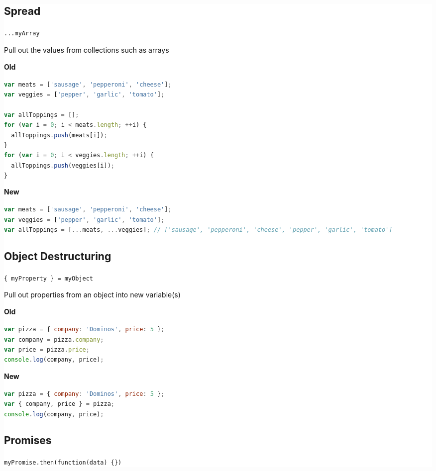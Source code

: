 ## Spread

`...myArray`

Pull out the values from collections such as arrays

**Old**

```js
var meats = ['sausage', 'pepperoni', 'cheese'];
var veggies = ['pepper', 'garlic', 'tomato'];

var allToppings = [];
for (var i = 0; i < meats.length; ++i) {
  allToppings.push(meats[i]);
}
for (var i = 0; i < veggies.length; ++i) {
  allToppings.push(veggies[i]);
}
```

**New**

```js
var meats = ['sausage', 'pepperoni', 'cheese'];
var veggies = ['pepper', 'garlic', 'tomato'];
var allToppings = [...meats, ...veggies]; // ['sausage', 'pepperoni', 'cheese', 'pepper', 'garlic', 'tomato']
```

## Object Destructuring

`{ myProperty } = myObject`

Pull out properties from an object into new variable(s)

**Old**

```js
var pizza = { company: 'Dominos', price: 5 };
var company = pizza.company;
var price = pizza.price;
console.log(company, price);
```

**New**

```js
var pizza = { company: 'Dominos', price: 5 };
var { company, price } = pizza;
console.log(company, price);
```

## Promises

`myPromise.then(function(data) {})`

